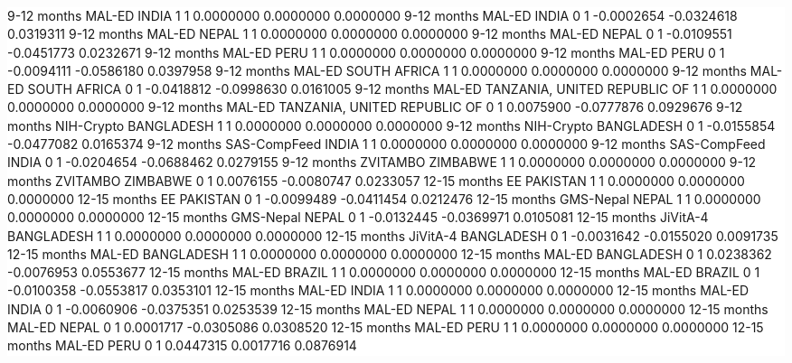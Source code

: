 9-12 months    MAL-ED         INDIA                          1                    1                  0.0000000    0.0000000    0.0000000
9-12 months    MAL-ED         INDIA                          0                    1                 -0.0002654   -0.0324618    0.0319311
9-12 months    MAL-ED         NEPAL                          1                    1                  0.0000000    0.0000000    0.0000000
9-12 months    MAL-ED         NEPAL                          0                    1                 -0.0109551   -0.0451773    0.0232671
9-12 months    MAL-ED         PERU                           1                    1                  0.0000000    0.0000000    0.0000000
9-12 months    MAL-ED         PERU                           0                    1                 -0.0094111   -0.0586180    0.0397958
9-12 months    MAL-ED         SOUTH AFRICA                   1                    1                  0.0000000    0.0000000    0.0000000
9-12 months    MAL-ED         SOUTH AFRICA                   0                    1                 -0.0418812   -0.0998630    0.0161005
9-12 months    MAL-ED         TANZANIA, UNITED REPUBLIC OF   1                    1                  0.0000000    0.0000000    0.0000000
9-12 months    MAL-ED         TANZANIA, UNITED REPUBLIC OF   0                    1                  0.0075900   -0.0777876    0.0929676
9-12 months    NIH-Crypto     BANGLADESH                     1                    1                  0.0000000    0.0000000    0.0000000
9-12 months    NIH-Crypto     BANGLADESH                     0                    1                 -0.0155854   -0.0477082    0.0165374
9-12 months    SAS-CompFeed   INDIA                          1                    1                  0.0000000    0.0000000    0.0000000
9-12 months    SAS-CompFeed   INDIA                          0                    1                 -0.0204654   -0.0688462    0.0279155
9-12 months    ZVITAMBO       ZIMBABWE                       1                    1                  0.0000000    0.0000000    0.0000000
9-12 months    ZVITAMBO       ZIMBABWE                       0                    1                  0.0076155   -0.0080747    0.0233057
12-15 months   EE             PAKISTAN                       1                    1                  0.0000000    0.0000000    0.0000000
12-15 months   EE             PAKISTAN                       0                    1                 -0.0099489   -0.0411454    0.0212476
12-15 months   GMS-Nepal      NEPAL                          1                    1                  0.0000000    0.0000000    0.0000000
12-15 months   GMS-Nepal      NEPAL                          0                    1                 -0.0132445   -0.0369971    0.0105081
12-15 months   JiVitA-4       BANGLADESH                     1                    1                  0.0000000    0.0000000    0.0000000
12-15 months   JiVitA-4       BANGLADESH                     0                    1                 -0.0031642   -0.0155020    0.0091735
12-15 months   MAL-ED         BANGLADESH                     1                    1                  0.0000000    0.0000000    0.0000000
12-15 months   MAL-ED         BANGLADESH                     0                    1                  0.0238362   -0.0076953    0.0553677
12-15 months   MAL-ED         BRAZIL                         1                    1                  0.0000000    0.0000000    0.0000000
12-15 months   MAL-ED         BRAZIL                         0                    1                 -0.0100358   -0.0553817    0.0353101
12-15 months   MAL-ED         INDIA                          1                    1                  0.0000000    0.0000000    0.0000000
12-15 months   MAL-ED         INDIA                          0                    1                 -0.0060906   -0.0375351    0.0253539
12-15 months   MAL-ED         NEPAL                          1                    1                  0.0000000    0.0000000    0.0000000
12-15 months   MAL-ED         NEPAL                          0                    1                  0.0001717   -0.0305086    0.0308520
12-15 months   MAL-ED         PERU                           1                    1                  0.0000000    0.0000000    0.0000000
12-15 months   MAL-ED         PERU                           0                    1                  0.0447315    0.0017716    0.0876914
